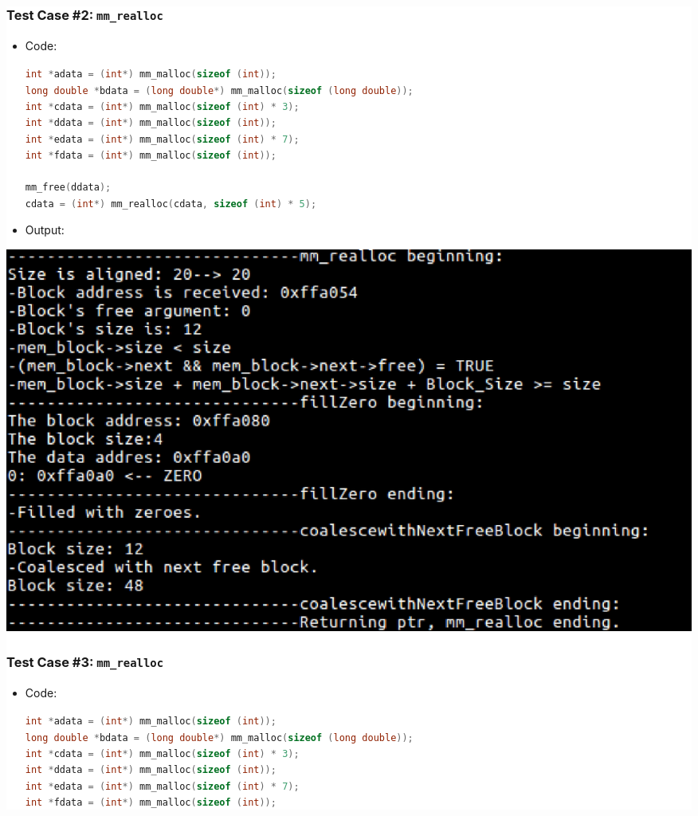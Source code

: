 ### Test Case #2: ``mm_realloc``
* Code:

	```c
	int *adata = (int*) mm_malloc(sizeof (int));
	long double *bdata = (long double*) mm_malloc(sizeof (long double));
	int *cdata = (int*) mm_malloc(sizeof (int) * 3);
	int *ddata = (int*) mm_malloc(sizeof (int));
	int *edata = (int*) mm_malloc(sizeof (int) * 7);
	int *fdata = (int*) mm_malloc(sizeof (int));
	
	mm_free(ddata);
	cdata = (int*) mm_realloc(cdata, sizeof (int) * 5);
	```

* Output:

![Test Case #2 Output](./docs/imgs/4.jpg)

### Test Case #3: ``mm_realloc``
* Code:

	```c
	int *adata = (int*) mm_malloc(sizeof (int));
	long double *bdata = (long double*) mm_malloc(sizeof (long double));
	int *cdata = (int*) mm_malloc(sizeof (int) * 3);
	int *ddata = (int*) mm_malloc(sizeof (int));
	int *edata = (int*) mm_malloc(sizeof (int) * 7);
	int *fdata = (int*) mm_malloc(sizeof (int));
	